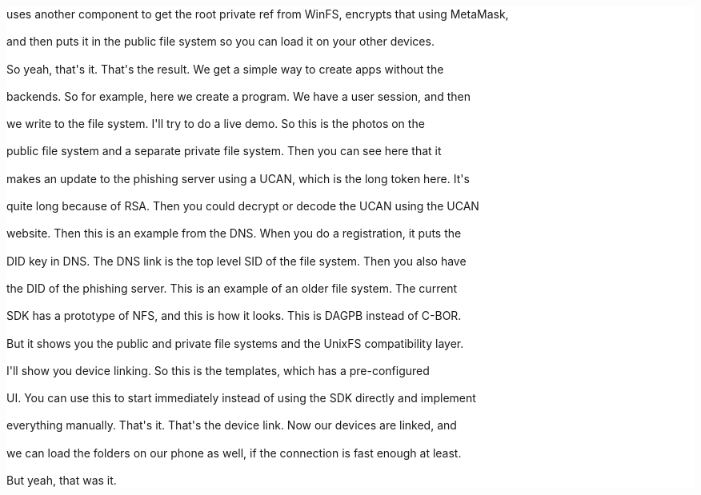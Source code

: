 uses another component to get the root private ref from WinFS, encrypts that using MetaMask,

and then puts it in the public file system so you can load it on your other devices.

So yeah, that's it. That's the result. We get a simple way to create apps without the

backends. So for example, here we create a program. We have a user session, and then

we write to the file system. I'll try to do a live demo. So this is the photos on the

public file system and a separate private file system. Then you can see here that it

makes an update to the phishing server using a UCAN, which is the long token here. It's

quite long because of RSA. Then you could decrypt or decode the UCAN using the UCAN

website. Then this is an example from the DNS. When you do a registration, it puts the

DID key in DNS. The DNS link is the top level SID of the file system. Then you also have

the DID of the phishing server. This is an example of an older file system. The current

SDK has a prototype of NFS, and this is how it looks. This is DAGPB instead of C-BOR.

But it shows you the public and private file systems and the UnixFS compatibility layer.

I'll show you device linking. So this is the templates, which has a pre-configured

UI. You can use this to start immediately instead of using the SDK directly and implement

everything manually. That's it. That's the device link. Now our devices are linked, and

we can load the folders on our phone as well, if the connection is fast enough at least.

But yeah, that was it.

